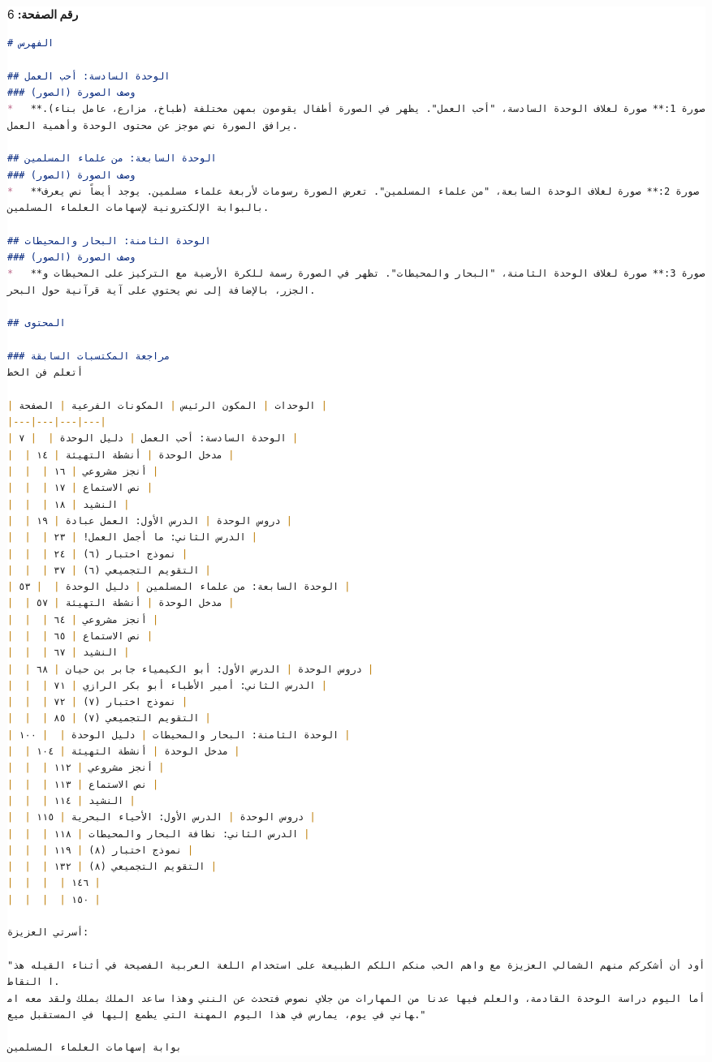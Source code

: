 **رقم الصفحة:** 6
```markdown
# الفهرس

## الوحدة السادسة: أحب العمل
### وصف الصورة (الصور)
*   **صورة 1:** صورة لغلاف الوحدة السادسة، "أحب العمل". يظهر في الصورة أطفال يقومون بمهن مختلفة (طباخ، مزارع، عامل بناء). يرافق الصورة نص موجز عن محتوى الوحدة وأهمية العمل.

## الوحدة السابعة: من علماء المسلمين
### وصف الصورة (الصور)
*   **صورة 2:** صورة لغلاف الوحدة السابعة، "من علماء المسلمين". تعرض الصورة رسومات لأربعة علماء مسلمين. يوجد أيضاً نص يعرف بالبوابة الإلكترونية لإسهامات العلماء المسلمين.

## الوحدة الثامنة: البحار والمحيطات
### وصف الصورة (الصور)
*   **صورة 3:** صورة لغلاف الوحدة الثامنة، "البحار والمحيطات". تظهر في الصورة رسمة للكرة الأرضية مع التركيز على المحيطات والجزر، بالإضافة إلى نص يحتوي على آية قرآنية حول البحر.

## المحتوى

### مراجعة المكتسبات السابقة
أتعلم فن الخط

| الوحدات | المكون الرئيس | المكونات الفرعية | الصفحة |
|---|---|---|---|
| الوحدة السادسة: أحب العمل | دليل الوحدة |  | ٧ |
|  | مدخل الوحدة | أنشطة التهيئة | ١٤ |
|  |  | أنجز مشروعي | ١٦ |
|  |  | نص الاستماع | ١٧ |
|  |  | النشيد | ١٨ |
|  | دروس الوحدة | الدرس الأول: العمل عبادة | ١٩ |
|  |  | الدرس الثاني: ما أجمل العمل! | ٢٣ |
|  |  | نموذج اختبار (٦) | ٢٤ |
|  |  | التقويم التجميعي (٦) | ٣٧ |
| الوحدة السابعة: من علماء المسلمين | دليل الوحدة |  | ٥٣ |
|  | مدخل الوحدة | أنشطة التهيئة | ٥٧ |
|  |  | أنجز مشروعي | ٦٤ |
|  |  | نص الاستماع | ٦٥ |
|  |  | النشيد | ٦٧ |
|  | دروس الوحدة | الدرس الأول: أبو الكيمياء جابر بن حيان | ٦٨ |
|  |  | الدرس الثاني: أمير الأطباء أبو بكر الرازي | ٧١ |
|  |  | نموذج اختبار (۷) | ٧٢ |
|  |  | التقويم التجميعي (۷) | ٨٥ |
| الوحدة الثامنة: البحار والمحيطات | دليل الوحدة |  | ١٠٠ |
|  | مدخل الوحدة | أنشطة التهيئة | ١٠٤ |
|  |  | أنجز مشروعي | ١١٢ |
|  |  | نص الاستماع | ١١٣ |
|  |  | النشيد | ١١٤ |
|  | دروس الوحدة | الدرس الأول: الأحياء البحرية | ١١٥ |
|  |  | الدرس الثاني: نظافة البحار والمحيطات | ١١٨ |
|  |  | نموذج اختبار (۸) | ١١٩ |
|  |  | التقويم التجميعي (۸) | ١٣٢ |
|  |  |  | ١٤٦ |
|  |  |  | ١٥٠ |

أسرتي العزيزة:

"أود أن أشكركم منهم الشمالي العزيزة مع واهم الحب منكم اللكم الطبيعة على استخدام اللغة العربية الفصيحة في أثناء القيله هذا النقاط.
أما اليوم دراسة الوحدة القادمة، والعلم فيها عدنا من المهارات من جلاي نصوص فتحدث عن النني وهذا ساعد الملك بملك ولقد معه امهاني في يوم، يمارس في هذا اليوم المهنة التي يطمع إليها في المستقبل ميع."

بوابة إسهامات العلماء المسلمين
```
